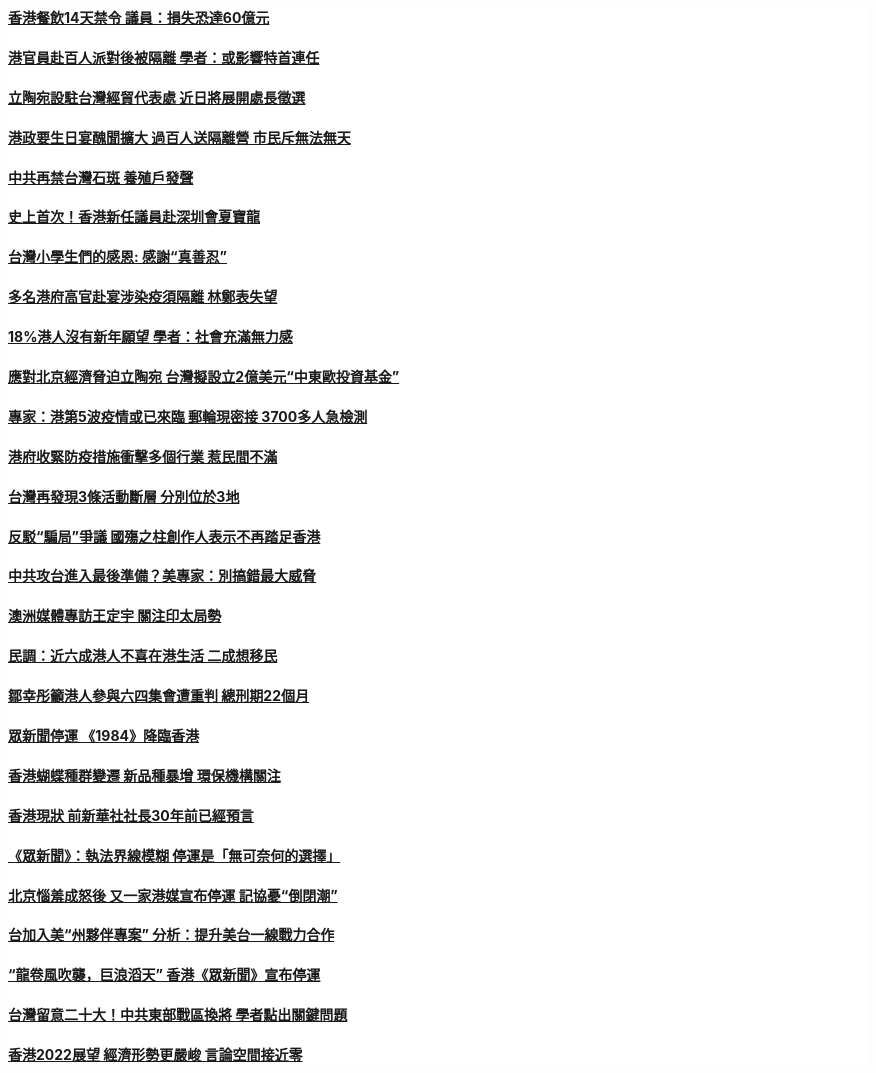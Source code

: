 #### [香港餐飲14天禁令 議員：損失恐達60億元](../pages/soh55/582560.md?t=03122303)
#### [港官員赴百人派對後被隔離 學者：或影響特首連任](../pages/soh55/582557.md?t=03122303)
#### [立陶宛設駐台灣經貿代表處 近日將展開處長徵選](../pages/soh55/582497.md?t=03122303)
#### [港政要生日宴醜聞擴大 過百人送隔離營 市民斥無法無天](../pages/soh55/582296.md?t=03122303)
#### [中共再禁台灣石斑 養殖戶發聲](../pages/soh55/582230.md?t=03122303)
#### [史上首次！香港新任議員赴深圳會夏寶龍 ](../pages/soh55/582215.md?t=03122303)
#### [台灣小學生們的感恩: 感謝“真善忍”](../pages/soh55/582143.md?t=03122303)
#### [多名港府高官赴宴涉染疫須隔離 林鄭表失望](../pages/soh55/581969.md?t=03122303)
#### [18%港人沒有新年願望 學者：社會充滿無力感](../pages/soh55/581870.md?t=03122303)
#### [應對北京經濟脅迫立陶宛  台灣擬設立2億美元“中東歐投資基金”](../pages/soh55/581681.md?t=03122303)
#### [專家：港第5波疫情或已來臨  郵輪現密接 3700多人急檢測](../pages/soh55/581678.md?t=03122303)
#### [港府收緊防疫措施衝擊多個行業 惹民間不滿](../pages/soh55/581588.md?t=03122303)
#### [台灣再發現3條活動斷層 分別位於3地](../pages/soh55/581465.md?t=03122303)
#### [反駁“騙局”爭議  國殤之柱創作人表示不再踏足香港](../pages/soh55/581459.md?t=03122303)
#### [中共攻台進入最後準備？美專家：別搞錯最大威脅](../pages/soh55/581444.md?t=03122303)
#### [澳洲媒體專訪王定宇 關注印太局勢](../pages/soh55/581264.md?t=03122303)
#### [民調：近六成港人不喜在港生活 二成想移民](../pages/soh55/581219.md?t=03122303)
#### [鄒幸彤籲港人參與六四集會遭重判 總刑期22個月](../pages/soh55/581216.md?t=03122303)
#### [眾新聞停運 《1984》降臨香港](../pages/soh55/581108.md?t=03122303)
#### [香港蝴蝶種群變遷 新品種暴增 環保機構關注](../pages/soh55/581033.md?t=03122303)
#### [香港現狀 前新華社社長30年前已經預言](../pages/soh55/580940.md?t=03122303)
#### [《眾新聞》：執法界線模糊 停運是「無可奈何的選擇」](../pages/soh55/580883.md?t=03122303)
#### [北京惱羞成怒後 又一家港媒宣布停運 記協憂“倒閉潮”](../pages/soh55/580850.md?t=03122303)
#### [台加入美“州夥伴專案” 分析：提升美台一線戰力合作](../pages/soh55/580841.md?t=03122303)
#### [“龍卷風吹襲，巨浪滔天” 香港《眾新聞》宣布停運](../pages/soh55/580802.md?t=03122303)
#### [台灣留意二十大！中共東部戰區換將 學者點出關鍵問題 ](../pages/soh55/580781.md?t=03122303)
#### [香港2022展望  經濟形勢更嚴峻  言論空間接近零 ](../pages/soh55/580604.md?t=03122303)